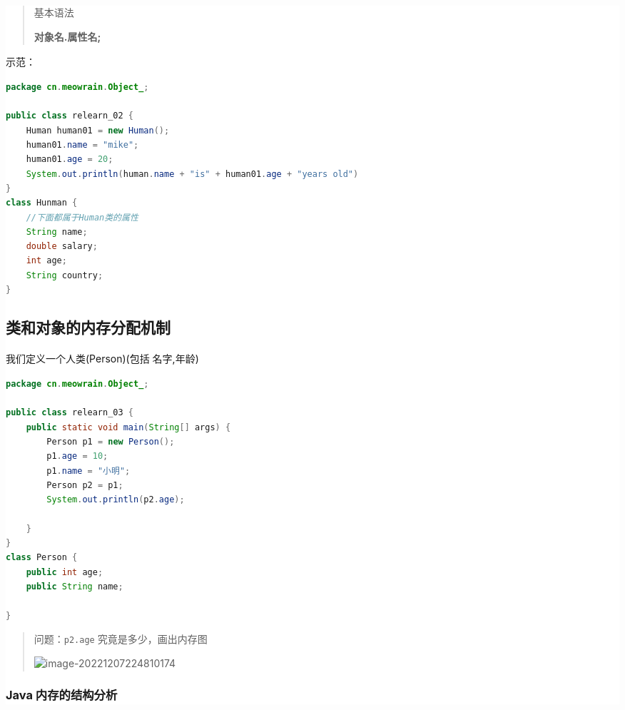 > 基本语法 
>
> **对象名.属性名;**

示范：

```java
package cn.meowrain.Object_;

public class relearn_02 {
    Human human01 = new Human();
    human01.name = "mike";
    human01.age = 20;
    System.out.println(human.name + "is" + human01.age + "years old")
}
class Hunman {
    //下面都属于Human类的属性
    String name; 
    double salary;
    int age;
    String country;
}
```

## 类和对象的内存分配机制

我们定义一个人类(Person)(包括 名字,年龄)

```java
package cn.meowrain.Object_;

public class relearn_03 {
    public static void main(String[] args) {
        Person p1 = new Person();
        p1.age = 10;
        p1.name = "小明";
        Person p2 = p1;
        System.out.println(p2.age);
        
    }
}
class Person {
    public int age;
    public String name;
    
}
```

> 问题：`p2.age` 究竟是多少，画出内存图
>
> ![image-20221207224810174](https://blog.meowrain.cn/api/i/2022/12/08/apujhh-3.png)

### Java 内存的结构分析 
